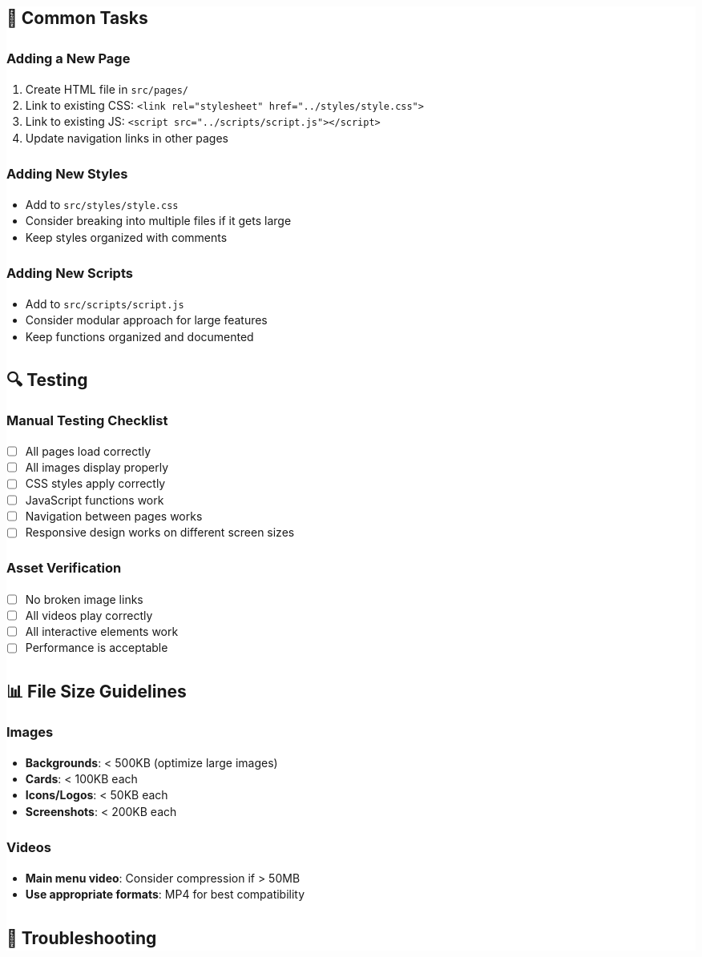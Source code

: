 ## 📝 Common Tasks

### Adding a New Page
1. Create HTML file in `src/pages/`
2. Link to existing CSS: `<link rel="stylesheet" href="../styles/style.css">`
3. Link to existing JS: `<script src="../scripts/script.js"></script>`
4. Update navigation links in other pages

### Adding New Styles
- Add to `src/styles/style.css`
- Consider breaking into multiple files if it gets large
- Keep styles organized with comments

### Adding New Scripts
- Add to `src/scripts/script.js`
- Consider modular approach for large features
- Keep functions organized and documented

## 🔍 Testing

### Manual Testing Checklist
- [ ] All pages load correctly
- [ ] All images display properly
- [ ] CSS styles apply correctly
- [ ] JavaScript functions work
- [ ] Navigation between pages works
- [ ] Responsive design works on different screen sizes

### Asset Verification
- [ ] No broken image links
- [ ] All videos play correctly
- [ ] All interactive elements work
- [ ] Performance is acceptable

## 📊 File Size Guidelines

### Images
- **Backgrounds**: < 500KB (optimize large images)
- **Cards**: < 100KB each
- **Icons/Logos**: < 50KB each
- **Screenshots**: < 200KB each

### Videos
- **Main menu video**: Consider compression if > 50MB
- **Use appropriate formats**: MP4 for best compatibility

## 🚨 Troubleshooting

